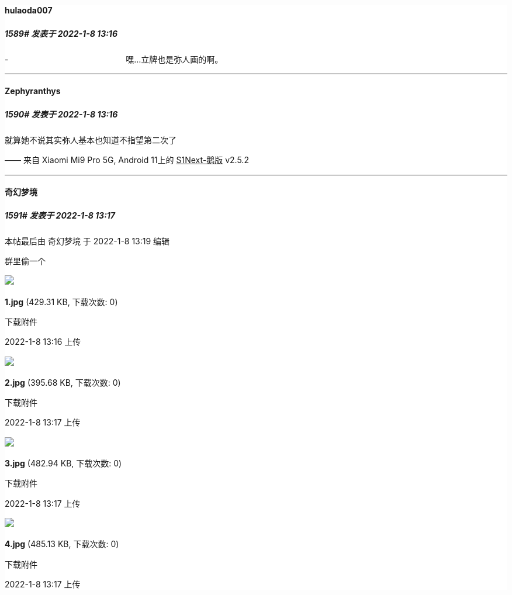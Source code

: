 ####  hulaoda007  
##### 1589#       发表于 2022-1-8 13:16

-                                                  
嘿…立牌也是弥人画的啊。

*****

####  Zephyranthys  
##### 1590#       发表于 2022-1-8 13:16

就算她不说其实弥人基本也知道不指望第二次了

—— 来自 Xiaomi Mi9 Pro 5G, Android 11上的 [S1Next-鹅版](https://github.com/ykrank/S1-Next/releases) v2.5.2



*****

####  奇幻梦境  
##### 1591#       发表于 2022-1-8 13:17

 本帖最后由 奇幻梦境 于 2022-1-8 13:19 编辑 

群里偷一个

<img src="https://img.saraba1st.com/forum/202201/08/131656yomlljaponam1m1j.jpg" referrerpolicy="no-referrer">

<strong>1.jpg</strong> (429.31 KB, 下载次数: 0)

下载附件

2022-1-8 13:16 上传

<img src="https://img.saraba1st.com/forum/202201/08/131706iga6nvxl5dl316ks.jpg" referrerpolicy="no-referrer">

<strong>2.jpg</strong> (395.68 KB, 下载次数: 0)

下载附件

2022-1-8 13:17 上传

<img src="https://img.saraba1st.com/forum/202201/08/131709olz0u0lju50vnewe.jpg" referrerpolicy="no-referrer">

<strong>3.jpg</strong> (482.94 KB, 下载次数: 0)

下载附件

2022-1-8 13:17 上传

<img src="https://img.saraba1st.com/forum/202201/08/131713a80h9p14d93pypau.jpg" referrerpolicy="no-referrer">

<strong>4.jpg</strong> (485.13 KB, 下载次数: 0)

下载附件

2022-1-8 13:17 上传

